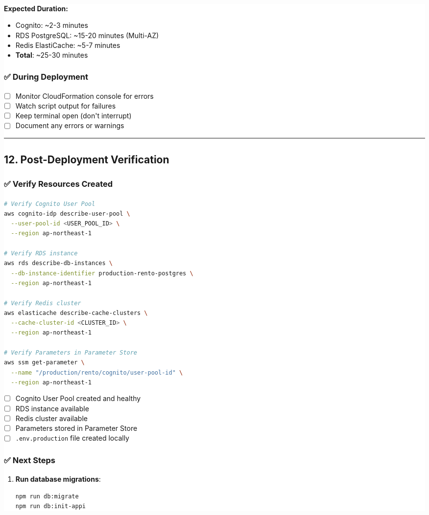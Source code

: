 **Expected Duration:**
- Cognito: ~2-3 minutes
- RDS PostgreSQL: ~15-20 minutes (Multi-AZ)
- Redis ElastiCache: ~5-7 minutes
- **Total**: ~25-30 minutes

### ✅ During Deployment

- [ ] Monitor CloudFormation console for errors
- [ ] Watch script output for failures
- [ ] Keep terminal open (don't interrupt)
- [ ] Document any errors or warnings

---

## 12. Post-Deployment Verification

### ✅ Verify Resources Created

```bash
# Verify Cognito User Pool
aws cognito-idp describe-user-pool \
  --user-pool-id <USER_POOL_ID> \
  --region ap-northeast-1

# Verify RDS instance
aws rds describe-db-instances \
  --db-instance-identifier production-rento-postgres \
  --region ap-northeast-1

# Verify Redis cluster
aws elasticache describe-cache-clusters \
  --cache-cluster-id <CLUSTER_ID> \
  --region ap-northeast-1

# Verify Parameters in Parameter Store
aws ssm get-parameter \
  --name "/production/rento/cognito/user-pool-id" \
  --region ap-northeast-1
```

- [ ] Cognito User Pool created and healthy
- [ ] RDS instance available
- [ ] Redis cluster available
- [ ] Parameters stored in Parameter Store
- [ ] `.env.production` file created locally

### ✅ Next Steps

1. **Run database migrations**:
   ```bash
   npm run db:migrate
   npm run db:init-appi
   ```
